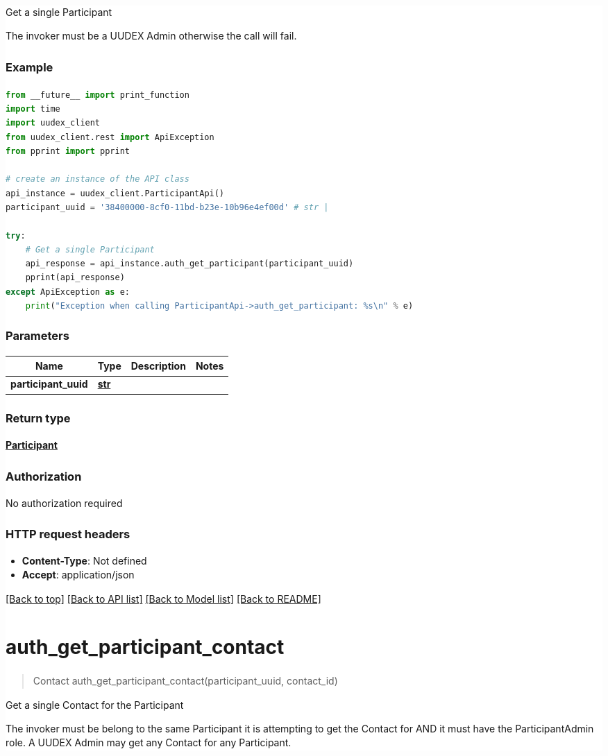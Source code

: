 Get a single Participant

The invoker must be a UUDEX Admin otherwise the call will fail.

### Example
```python
from __future__ import print_function
import time
import uudex_client
from uudex_client.rest import ApiException
from pprint import pprint

# create an instance of the API class
api_instance = uudex_client.ParticipantApi()
participant_uuid = '38400000-8cf0-11bd-b23e-10b96e4ef00d' # str | 

try:
    # Get a single Participant
    api_response = api_instance.auth_get_participant(participant_uuid)
    pprint(api_response)
except ApiException as e:
    print("Exception when calling ParticipantApi->auth_get_participant: %s\n" % e)
```

### Parameters

Name | Type | Description  | Notes
------------- | ------------- | ------------- | -------------
 **participant_uuid** | [**str**](.md)|  | 

### Return type

[**Participant**](Participant.md)

### Authorization

No authorization required

### HTTP request headers

 - **Content-Type**: Not defined
 - **Accept**: application/json

[[Back to top]](#) [[Back to API list]](../README.md#documentation-for-api-endpoints) [[Back to Model list]](../README.md#documentation-for-models) [[Back to README]](../README.md)

# **auth_get_participant_contact**
> Contact auth_get_participant_contact(participant_uuid, contact_id)

Get a single Contact for the Participant

The invoker must be belong to the same Participant it is attempting to get the Contact for AND it must have the ParticipantAdmin role.  A UUDEX Admin may get any Contact for any Participant.
